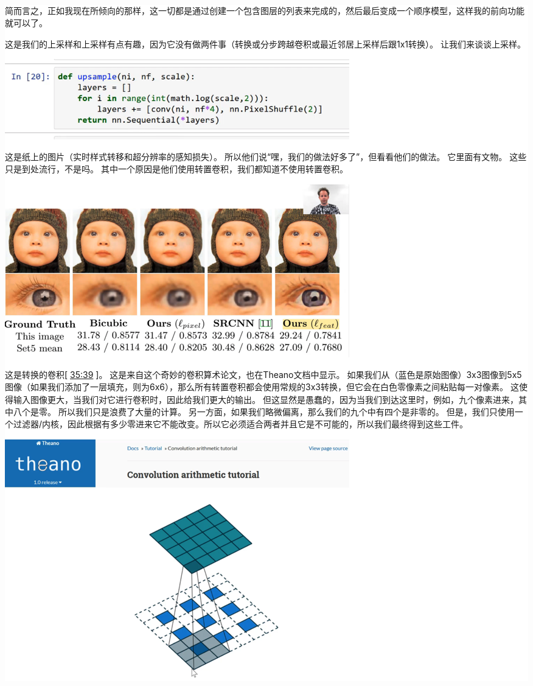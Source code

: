 简而言之，正如我现在所倾向的那样，这一切都是通过创建一个包含图层的列表来完成的，然后最后变成一个顺序模型，这样我的前向功能就可以了。

这是我们的上采样和上采样有点有趣，因为它没有做两件事（转换或分步跨越卷积或最近邻居上采样后跟1x1转换）。 让我们来谈谈上采样。

![](../img/1_he7T9_w-2Q2wo0jgno5Qfg.png)

这是纸上的图片（实时样式转移和超分辨率的感知损失）。 所以他们说“嘿，我们的做法好多了”，但看看他们的做法。 它里面有文物。 这些只是到处流行，不是吗。 其中一个原因是他们使用转置卷积，我们都知道不使用转置卷积。

![](../img/1_s9IHmwTn9La0u0M8omsd2w.png)

这是转换的卷积[ [35:39](https://youtu.be/nG3tT31nPmQ%3Ft%3D35m39s) ]。 这是来自这个奇妙的卷积算术论文，也在Theano文档中显示。 如果我们从（蓝色是原始图像）3x3图像到5x5图像（如果我们添加了一层填充，则为6x6），那么所有转置卷积都会使用常规的3x3转换，但它会在白色零像素之间粘贴每一对像素。 这使得输入图像更大，当我们对它进行卷积时，因此给我们更大的输出。 但这显然是愚蠢的，因为当我们到达这里时，例如，九个像素进来，其中八个是零。 所以我们只是浪费了大量的计算。 另一方面，如果我们略微偏离，那么我们的九个中有四个是非零的。 但是，我们只使用一个过滤器/内核，因此根据有多少零进来它不能改变。所以它必须适合两者并且它是不可能的，所以我们最终得到这些工件。

![](../img/1_afBXEvE8aOwzNjRNb5bt6Q.png)
